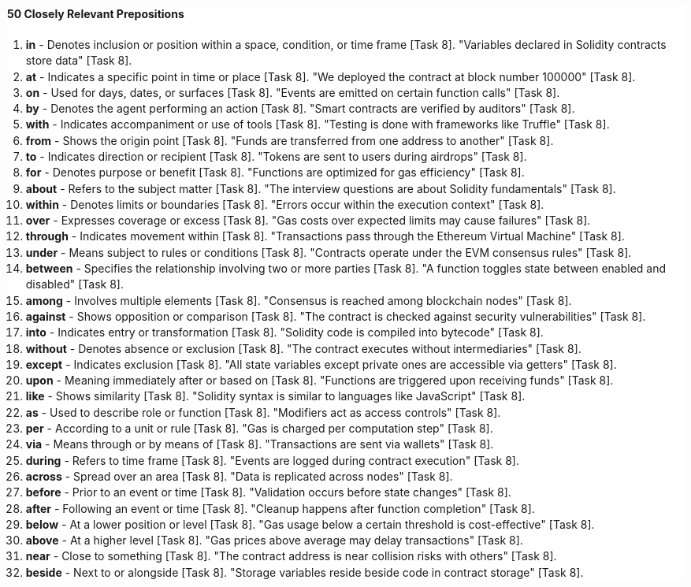 #### 50 Closely Relevant Prepositions
1.  **in** - Denotes inclusion or position within a space, condition, or time frame [Task 8]. "Variables declared in Solidity contracts store data" [Task 8].
2.  **at** - Indicates a specific point in time or place [Task 8]. "We deployed the contract at block number 100000" [Task 8].
3.  **on** - Used for days, dates, or surfaces [Task 8]. "Events are emitted on certain function calls" [Task 8].
4.  **by** - Denotes the agent performing an action [Task 8]. "Smart contracts are verified by auditors" [Task 8].
5.  **with** - Indicates accompaniment or use of tools [Task 8]. "Testing is done with frameworks like Truffle" [Task 8].
6.  **from** - Shows the origin point [Task 8]. "Funds are transferred from one address to another" [Task 8].
7.  **to** - Indicates direction or recipient [Task 8]. "Tokens are sent to users during airdrops" [Task 8].
8.  **for** - Denotes purpose or benefit [Task 8]. "Functions are optimized for gas efficiency" [Task 8].
9.  **about** - Refers to the subject matter [Task 8]. "The interview questions are about Solidity fundamentals" [Task 8].
10. **within** - Denotes limits or boundaries [Task 8]. "Errors occur within the execution context" [Task 8].
11. **over** - Expresses coverage or excess [Task 8]. "Gas costs over expected limits may cause failures" [Task 8].
12. **through** - Indicates movement within [Task 8]. "Transactions pass through the Ethereum Virtual Machine" [Task 8].
13. **under** - Means subject to rules or conditions [Task 8]. "Contracts operate under the EVM consensus rules" [Task 8].
14. **between** - Specifies the relationship involving two or more parties [Task 8]. "A function toggles state between enabled and disabled" [Task 8].
15. **among** - Involves multiple elements [Task 8]. "Consensus is reached among blockchain nodes" [Task 8].
16. **against** - Shows opposition or comparison [Task 8]. "The contract is checked against security vulnerabilities" [Task 8].
17. **into** - Indicates entry or transformation [Task 8]. "Solidity code is compiled into bytecode" [Task 8].
18. **without** - Denotes absence or exclusion [Task 8]. "The contract executes without intermediaries" [Task 8].
19. **except** - Indicates exclusion [Task 8]. "All state variables except private ones are accessible via getters" [Task 8].
20. **upon** - Meaning immediately after or based on [Task 8]. "Functions are triggered upon receiving funds" [Task 8].
21. **like** - Shows similarity [Task 8]. "Solidity syntax is similar to languages like JavaScript" [Task 8].
22. **as** - Used to describe role or function [Task 8]. "Modifiers act as access controls" [Task 8].
23. **per** - According to a unit or rule [Task 8]. "Gas is charged per computation step" [Task 8].
24. **via** - Means through or by means of [Task 8]. "Transactions are sent via wallets" [Task 8].
25. **during** - Refers to time frame [Task 8]. "Events are logged during contract execution" [Task 8].
26. **across** - Spread over an area [Task 8]. "Data is replicated across nodes" [Task 8].
27. **before** - Prior to an event or time [Task 8]. "Validation occurs before state changes" [Task 8].
28. **after** - Following an event or time [Task 8]. "Cleanup happens after function completion" [Task 8].
29. **below** - At a lower position or level [Task 8]. "Gas usage below a certain threshold is cost-effective" [Task 8].
30. **above** - At a higher level [Task 8]. "Gas prices above average may delay transactions" [Task 8].
31. **near** - Close to something [Task 8]. "The contract address is near collision risks with others" [Task 8].
32. **beside** - Next to or alongside [Task 8]. "Storage variables reside beside code in contract storage" [Task 8].
